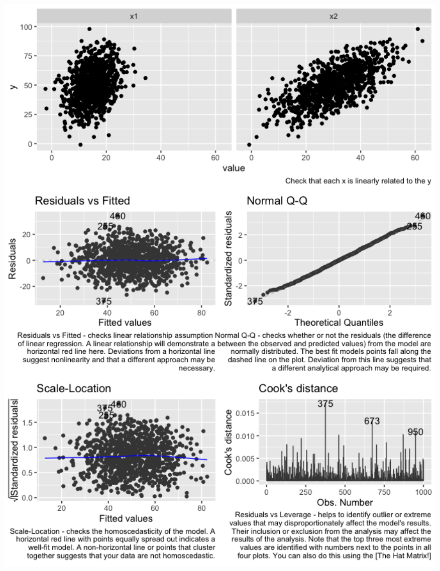    

<img src="figs/Checklist%20in%20code-1.png" style="width:100.0%" data-fig-align="center" data-fig-pos="htbp" />

<img src="figs/Checklist%20in%20code-2.png" style="width:100.0%" data-fig-align="center" data-fig-pos="htbp" />

<img src="figs/Checklist%20in%20code-3.png" style="width:100.0%" data-fig-align="center" data-fig-pos="htbp" />
